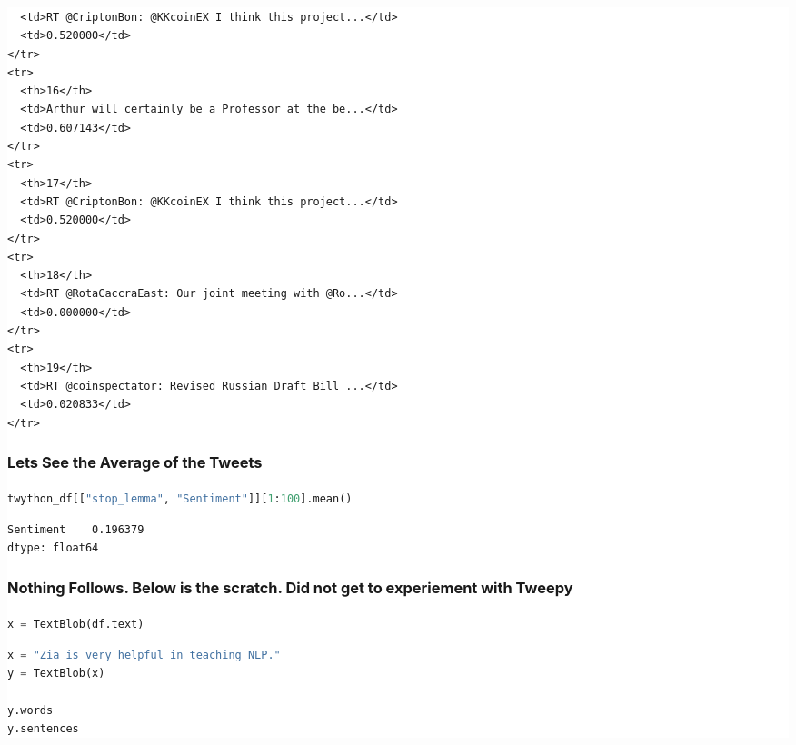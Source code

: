       <td>RT @CriptonBon: @KKcoinEX I think this project...</td>
      <td>0.520000</td>
    </tr>
    <tr>
      <th>16</th>
      <td>Arthur will certainly be a Professor at the be...</td>
      <td>0.607143</td>
    </tr>
    <tr>
      <th>17</th>
      <td>RT @CriptonBon: @KKcoinEX I think this project...</td>
      <td>0.520000</td>
    </tr>
    <tr>
      <th>18</th>
      <td>RT @RotaCaccraEast: Our joint meeting with @Ro...</td>
      <td>0.000000</td>
    </tr>
    <tr>
      <th>19</th>
      <td>RT @coinspectator: Revised Russian Draft Bill ...</td>
      <td>0.020833</td>
    </tr>
  </tbody>
</table>
</div>



### Lets See the Average of the Tweets


```python
twython_df[["stop_lemma", "Sentiment"]][1:100].mean()
```




    Sentiment    0.196379
    dtype: float64



### Nothing Follows. Below is the scratch.  Did not get to experiement with Tweepy


```python
x = TextBlob(df.text)
```


```python
x = "Zia is very helpful in teaching NLP."
y = TextBlob(x)

y.words
y.sentences
```
